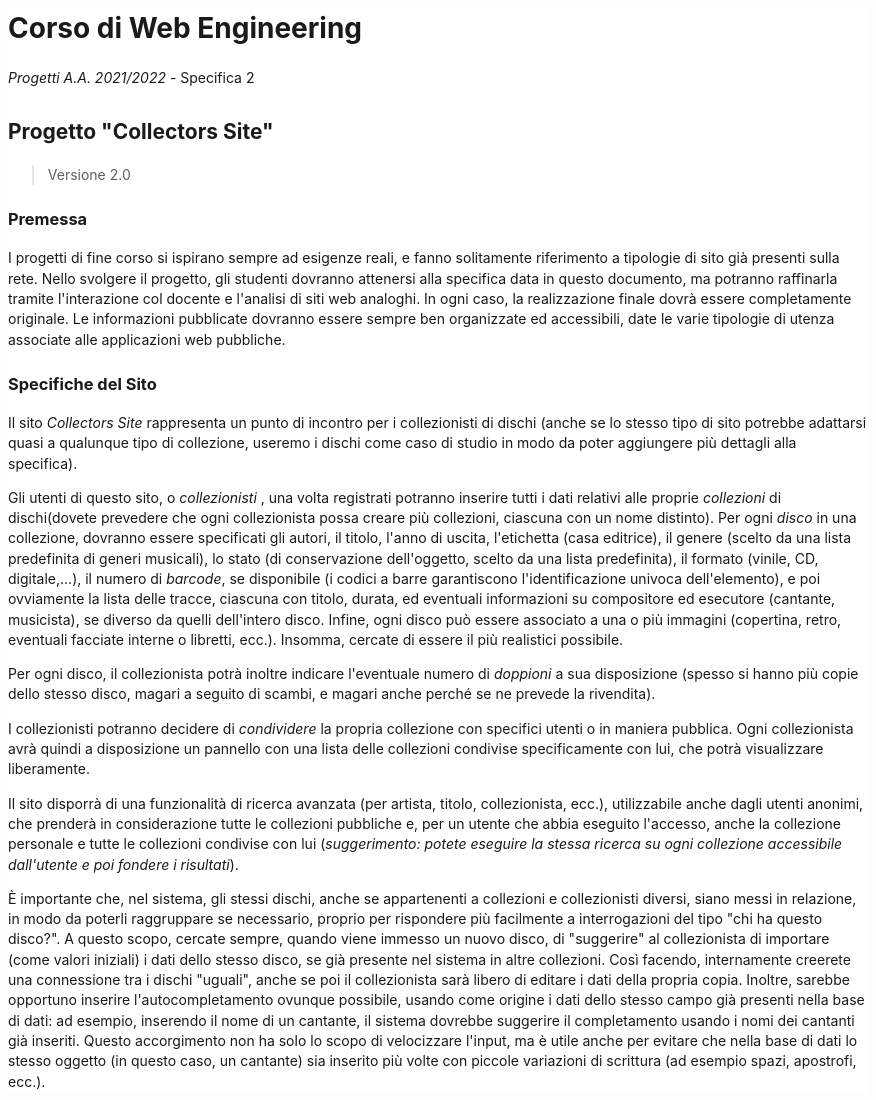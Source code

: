 # Corso di Web Engineering
*Progetti A.A. 2021/2022* - Specifica 2

## Progetto "Collectors Site"

> Versione 2.0

### Premessa

I progetti di fine corso si ispirano sempre ad esigenze
reali, e fanno solitamente riferimento a tipologie di sito già presenti sulla
rete. Nello svolgere il progetto, gli studenti dovranno attenersi alla
specifica data in questo documento, ma potranno raffinarla tramite l'interazione
col docente e l'analisi di siti web analoghi. In ogni caso, la realizzazione
finale dovrà essere completamente originale. Le informazioni pubblicate
dovranno essere sempre ben organizzate ed accessibili, date le varie tipologie
di utenza associate alle applicazioni web pubbliche.

### Specifiche del Sito

Il sito *Collectors Site* rappresenta un punto di incontro per i collezionisti di dischi (anche se lo stesso tipo di sito potrebbe adattarsi quasi a qualunque tipo di collezione, useremo i dischi come caso di studio in modo da poter aggiungere più dettagli alla specifica).

Gli utenti di questo sito, o *collezionisti* , una volta registrati potranno inserire tutti i dati relativi alle proprie *collezioni* di dischi(dovete prevedere che ogni collezionista possa creare più collezioni, ciascuna con un nome distinto). Per ogni *disco* in una collezione, dovranno essere specificati gli autori, il titolo, l'anno di uscita, l'etichetta (casa editrice), il genere (scelto da una lista predefinita di generi musicali), lo stato (di conservazione dell'oggetto, scelto da una lista predefinita), il formato (vinile, CD, digitale,...), il numero di *barcode*, se disponibile (i codici a barre garantiscono l'identificazione univoca dell'elemento), e poi ovviamente la lista delle tracce, ciascuna con titolo, durata, ed eventuali informazioni su compositore ed esecutore (cantante, musicista), se diverso da quelli dell'intero disco. Infine, ogni disco può essere associato a una o più immagini (copertina, retro, eventuali facciate interne o libretti, ecc.). Insomma, cercate di essere il più realistici possibile.

Per ogni disco, il collezionista potrà inoltre indicare l'eventuale numero di *doppioni* a sua disposizione (spesso si hanno più copie dello stesso disco, magari a seguito di scambi, e magari anche perché se ne prevede la rivendita).

I collezionisti potranno decidere di *condividere* la propria collezione con specifici utenti o in maniera pubblica. Ogni collezionista avrà quindi a disposizione un pannello con una lista delle collezioni condivise specificamente con lui, che potrà visualizzare liberamente.

Il sito disporrà di una funzionalità di ricerca avanzata (per artista, titolo, collezionista, ecc.), utilizzabile anche dagli utenti anonimi, che prenderà in considerazione tutte le collezioni pubbliche e, per un utente che abbia eseguito l'accesso, anche la collezione personale e tutte le collezioni condivise con lui (*suggerimento: potete eseguire la stessa ricerca su ogni collezione accessibile dall'utente e poi fondere i risultati*).

È importante che, nel sistema, gli stessi dischi, anche se appartenenti a collezioni e collezionisti diversi, siano messi in relazione, in modo da poterli raggruppare se necessario, proprio per rispondere più facilmente a interrogazioni del tipo "chi ha questo disco?". A questo scopo, cercate sempre, quando viene immesso un nuovo disco, di "suggerire" al collezionista di importare (come valori iniziali) i dati dello stesso disco, se già presente nel sistema in altre collezioni. Così facendo, internamente creerete una connessione tra i dischi "uguali", anche se poi il collezionista sarà libero di editare i dati della propria copia. Inoltre, sarebbe opportuno inserire l'autocompletamento ovunque possibile, usando come origine i dati dello stesso campo già presenti nella base di dati: ad esempio, inserendo il nome di un cantante, il sistema dovrebbe suggerire il completamento usando i nomi dei cantanti già inseriti. Questo accorgimento non ha solo lo scopo di velocizzare l'input, ma è utile anche per evitare che nella base di dati lo stesso oggetto (in questo caso, un cantante) sia inserito più volte con piccole variazioni di scrittura (ad esempio spazi, apostrofi, ecc.).
